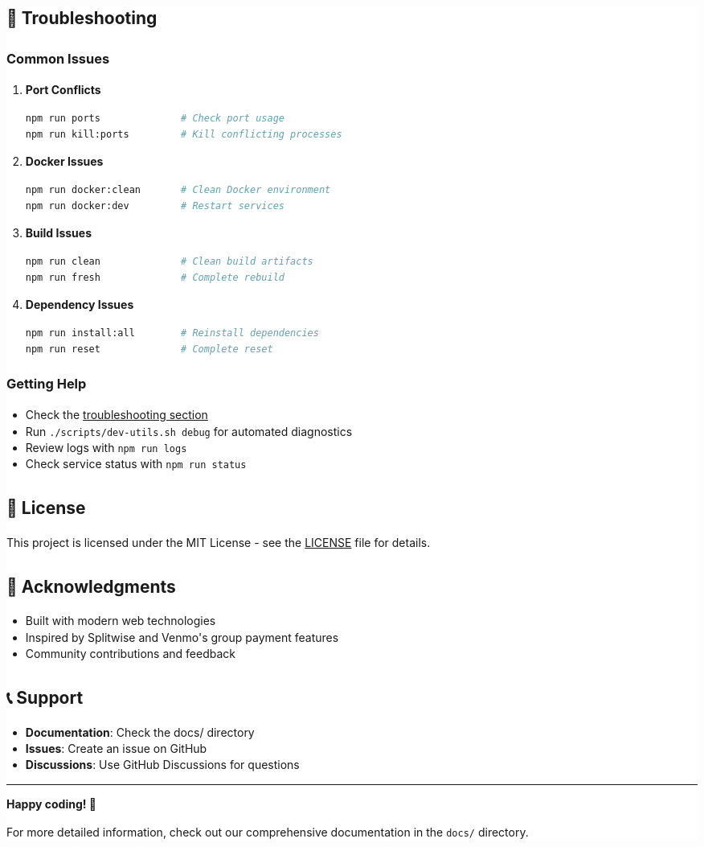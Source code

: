 ## 🐛 Troubleshooting

### Common Issues

1. **Port Conflicts**
   ```bash
   npm run ports              # Check port usage
   npm run kill:ports         # Kill conflicting processes
   ```

2. **Docker Issues**
   ```bash
   npm run docker:clean       # Clean Docker environment
   npm run docker:dev         # Restart services
   ```

3. **Build Issues**
   ```bash
   npm run clean              # Clean build artifacts
   npm run fresh              # Complete rebuild
   ```

4. **Dependency Issues**
   ```bash
   npm run install:all        # Reinstall dependencies
   npm run reset              # Complete reset
   ```

### Getting Help

- Check the [troubleshooting section](./DEVELOPMENT_SCRIPTS.md#troubleshooting)
- Run `./scripts/dev-utils.sh debug` for automated diagnostics
- Review logs with `npm run logs`
- Check service status with `npm run status`

## 📄 License

This project is licensed under the MIT License - see the [LICENSE](LICENSE) file for details.

## 🙏 Acknowledgments

- Built with modern web technologies
- Inspired by Splitwise and Venmo's group payment features
- Community contributions and feedback

## 📞 Support

- **Documentation**: Check the docs/ directory
- **Issues**: Create an issue on GitHub
- **Discussions**: Use GitHub Discussions for questions

---

**Happy coding! 🎉**

For more detailed information, check out our comprehensive documentation in the `docs/` directory.